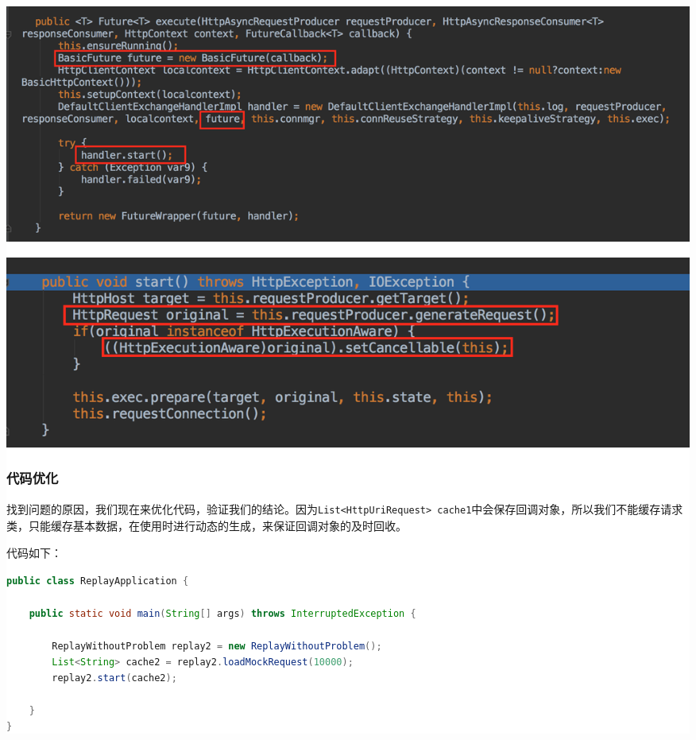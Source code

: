 ![](assets/java-analysis-11.png)

![](assets/java-analysis-12.png)


### 代码优化

找到问题的原因，我们现在来优化代码，验证我们的结论。因为```List<HttpUriRequest> cache1```中会保存回调对象，所以我们不能缓存请求类，只能缓存基本数据，在使用时进行动态的生成，来保证回调对象的及时回收。

代码如下：

```java
public class ReplayApplication {

    public static void main(String[] args) throws InterruptedException {

        ReplayWithoutProblem replay2 = new ReplayWithoutProblem();
        List<String> cache2 = replay2.loadMockRequest(10000);
        replay2.start(cache2);

    }
}

```
